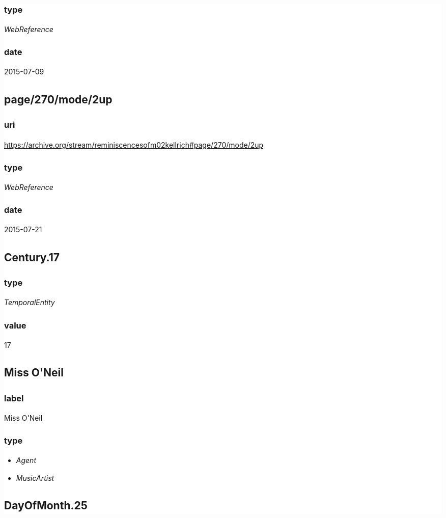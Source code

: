 ### type


*WebReference*

### date


2015-07-09

## page/270/mode/2up

### uri


https://archive.org/stream/reminiscencesofm02kellrich#page/270/mode/2up

### type


*WebReference*

### date


2015-07-21

## Century.17

### type


*TemporalEntity*

### value


17

## Miss O'Neil

### label


Miss O'Neil

### type

 - *Agent*

 - *MusicArtist*

## DayOfMonth.25
